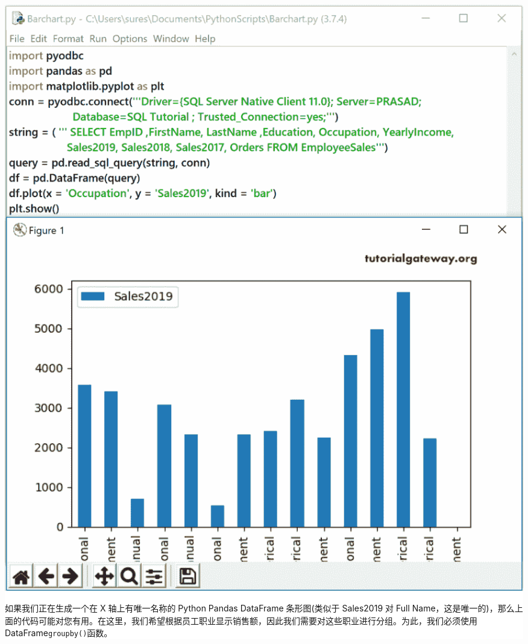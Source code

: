 ![Pandas DataFrame Bar Plot 1](img/a0658084159cfdd3a34535150d64399d.png)

如果我们正在生成一个在 X 轴上有唯一名称的 Python Pandas DataFrame 条形图(类似于 Sales2019 对 Full Name，这是唯一的)，那么上面的代码可能对您有用。在这里，我们希望根据员工职业显示销售额，因此我们需要对这些职业进行分组。为此，我们必须使用 DataFrame`groupby()`函数。
